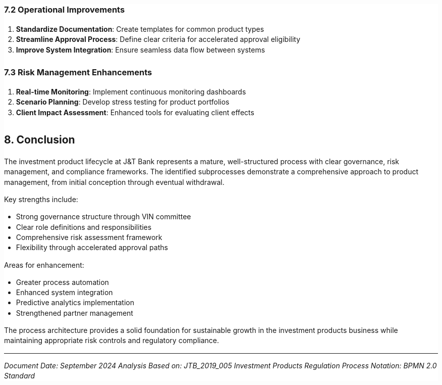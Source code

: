 ### 7.2 Operational Improvements
1. **Standardize Documentation**: Create templates for common product types
2. **Streamline Approval Process**: Define clear criteria for accelerated approval eligibility
3. **Improve System Integration**: Ensure seamless data flow between systems

### 7.3 Risk Management Enhancements
1. **Real-time Monitoring**: Implement continuous monitoring dashboards
2. **Scenario Planning**: Develop stress testing for product portfolios
3. **Client Impact Assessment**: Enhanced tools for evaluating client effects

## 8. Conclusion

The investment product lifecycle at J&T Bank represents a mature, well-structured process with clear governance, risk management, and compliance frameworks. The identified subprocesses demonstrate a comprehensive approach to product management, from initial conception through eventual withdrawal.

Key strengths include:
- Strong governance structure through VIN committee
- Clear role definitions and responsibilities
- Comprehensive risk assessment framework
- Flexibility through accelerated approval paths

Areas for enhancement:
- Greater process automation
- Enhanced system integration
- Predictive analytics implementation
- Strengthened partner management

The process architecture provides a solid foundation for sustainable growth in the investment products business while maintaining appropriate risk controls and regulatory compliance.

---
*Document Date: September 2024*
*Analysis Based on: JTB_2019_005 Investment Products Regulation*
*Process Notation: BPMN 2.0 Standard*
